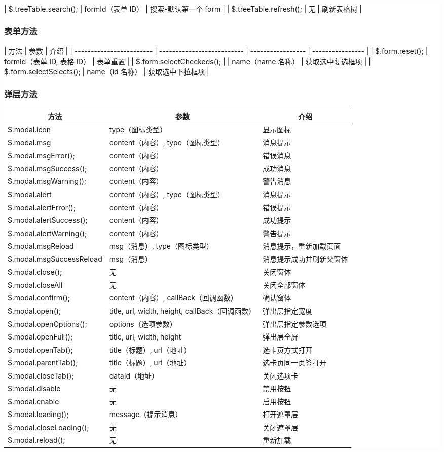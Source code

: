 | $.treeTable.search(); | formId（表单 ID） | 搜索-默认第一个 form |
| $.treeTable.refresh(); | 无 | 刷新表格树 |

### 表单方法

| 方法                     | 参数                       | 介绍              |
| ------------------------ | -------------------------- | ----------------- | ---------------- |
| $.form.reset();          | formId（表单 ID, 表格 ID） | 表单重置          |
| $.form.selectCheckeds(); |                            | name（name 名称） | 获取选中复选框项 |
| $.form.selectSelects();  | name（id 名称）            | 获取选中下拉框项  |

### 弹层方法

| 方法 | 参数 | 介绍 |
| --- | --- | --- |
| $.modal.icon | type（图标类型） | 显示图标 |
| $.modal.msg | content（内容）, type（图标类型） | 消息提示 |
| $.modal.msgError(); | content（内容） | 错误消息 |
| $.modal.msgSuccess(); | content（内容） | 成功消息 |
| $.modal.msgWarning(); | content（内容） | 警告消息 |
| $.modal.alert | content（内容）, type（图标类型） | 消息提示 |
| $.modal.alertError(); | content（内容） | 错误提示 |
| $.modal.alertSuccess(); | content（内容） | 成功提示 |
| $.modal.alertWarning(); | content（内容） | 警告提示 |
| $.modal.msgReload | msg（消息）, type（图标类型） | 消息提示，重新加载页面 |
| $.modal.msgSuccessReload | msg（消息） | 消息提示成功并刷新父窗体 |
| $.modal.close(); | 无 | 关闭窗体 |
| $.modal.closeAll | 无 | 关闭全部窗体 |
| $.modal.confirm(); | content（内容）, callBack（回调函数） | 确认窗体 |
| $.modal.open(); | title, url, width, height, callBack（回调函数） | 弹出层指定宽度 |
| $.modal.openOptions(); | options（选项参数） | 弹出层指定参数选项 |
| $.modal.openFull(); | title, url, width, height | 弹出层全屏 |
| $.modal.openTab(); | title（标题）, url（地址） | 选卡页方式打开 |
| $.modal.parentTab(); | title（标题）, url（地址） | 选卡页同一页签打开 |
| $.modal.closeTab(); | dataId（地址） | 关闭选项卡 |
| $.modal.disable | 无 | 禁用按钮 |
| $.modal.enable | 无 | 启用按钮 |
| $.modal.loading(); | message（提示消息） | 打开遮罩层 |
| $.modal.closeLoading(); | 无 | 关闭遮罩层 |
| $.modal.reload(); | 无 | 重新加载 |
